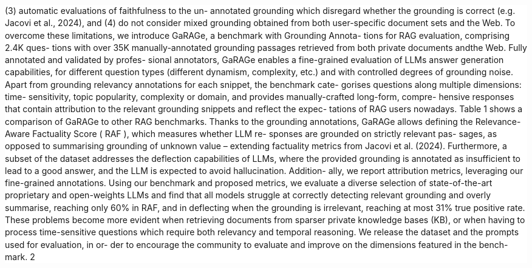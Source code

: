 (3) automatic evaluations of faithfulness to the un-
annotated grounding which disregard whether the
grounding is correct (e.g. Jacovi et al., 2024), and
(4) do not consider mixed grounding obtained from
both user-specific document sets and the Web.
To overcome these limitations, we introduce
GaRAGe, a benchmark with Grounding Annota-
tions for RAG evaluation, comprising 2.4K ques-
tions with over 35K manually-annotated grounding
passages retrieved from both private documents andthe Web. Fully annotated and validated by profes-
sional annotators, GaRAGe enables a fine-grained
evaluation of LLMs answer generation capabilities,
for different question types (different dynamism,
complexity, etc.) and with controlled degrees of
grounding noise. Apart from grounding relevancy
annotations for each snippet, the benchmark cate-
gorises questions along multiple dimensions: time-
sensitivity, topic popularity, complexity or domain,
and provides manually-crafted long-form, compre-
hensive responses that contain attribution to the
relevant grounding snippets and reflect the expec-
tations of RAG users nowadays. Table 1 shows a
comparison of GaRAGe to other RAG benchmarks.
Thanks to the grounding annotations, GaRAGe
allows defining the Relevance-Aware Factuality
Score ( RAF ), which measures whether LLM re-
sponses are grounded on strictly relevant pas-
sages, as opposed to summarising grounding of
unknown value – extending factuality metrics from
Jacovi et al. (2024). Furthermore, a subset of
the dataset addresses the deflection capabilities of
LLMs, where the provided grounding is annotated
as insufficient to lead to a good answer, and the
LLM is expected to avoid hallucination. Addition-
ally, we report attribution metrics, leveraging our
fine-grained annotations. Using our benchmark and
proposed metrics, we evaluate a diverse selection
of state-of-the-art proprietary and open-weights
LLMs and find that all models struggle at correctly
detecting relevant grounding and overly summarise,
reaching only 60% in RAF, and in deflecting when
the grounding is irrelevant, reaching at most 31%
true positive rate. These problems become more
evident when retrieving documents from sparser
private knowledge bases (KB), or when having to
process time-sensitive questions which require both
relevancy and temporal reasoning. We release the
dataset and the prompts used for evaluation, in or-
der to encourage the community to evaluate and
improve on the dimensions featured in the bench-
mark.
2

